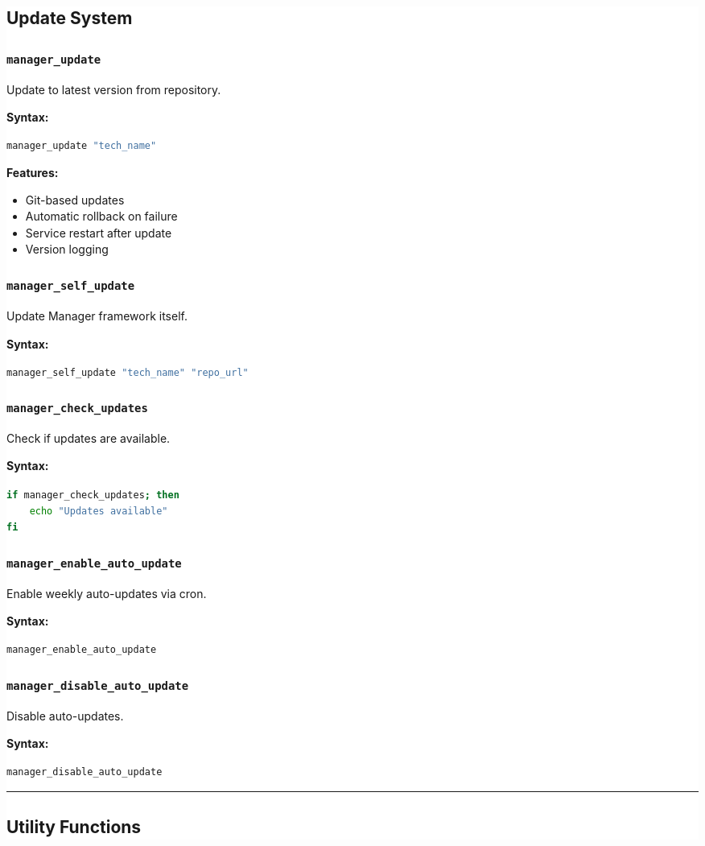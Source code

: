 ## Update System

### `manager_update`
Update to latest version from repository.

**Syntax:**
```bash
manager_update "tech_name"
```

**Features:**
- Git-based updates
- Automatic rollback on failure
- Service restart after update
- Version logging

### `manager_self_update`
Update Manager framework itself.

**Syntax:**
```bash
manager_self_update "tech_name" "repo_url"
```

### `manager_check_updates`
Check if updates are available.

**Syntax:**
```bash
if manager_check_updates; then
    echo "Updates available"
fi
```

### `manager_enable_auto_update`
Enable weekly auto-updates via cron.

**Syntax:**
```bash
manager_enable_auto_update
```

### `manager_disable_auto_update`
Disable auto-updates.

**Syntax:**
```bash
manager_disable_auto_update
```

---

## Utility Functions
